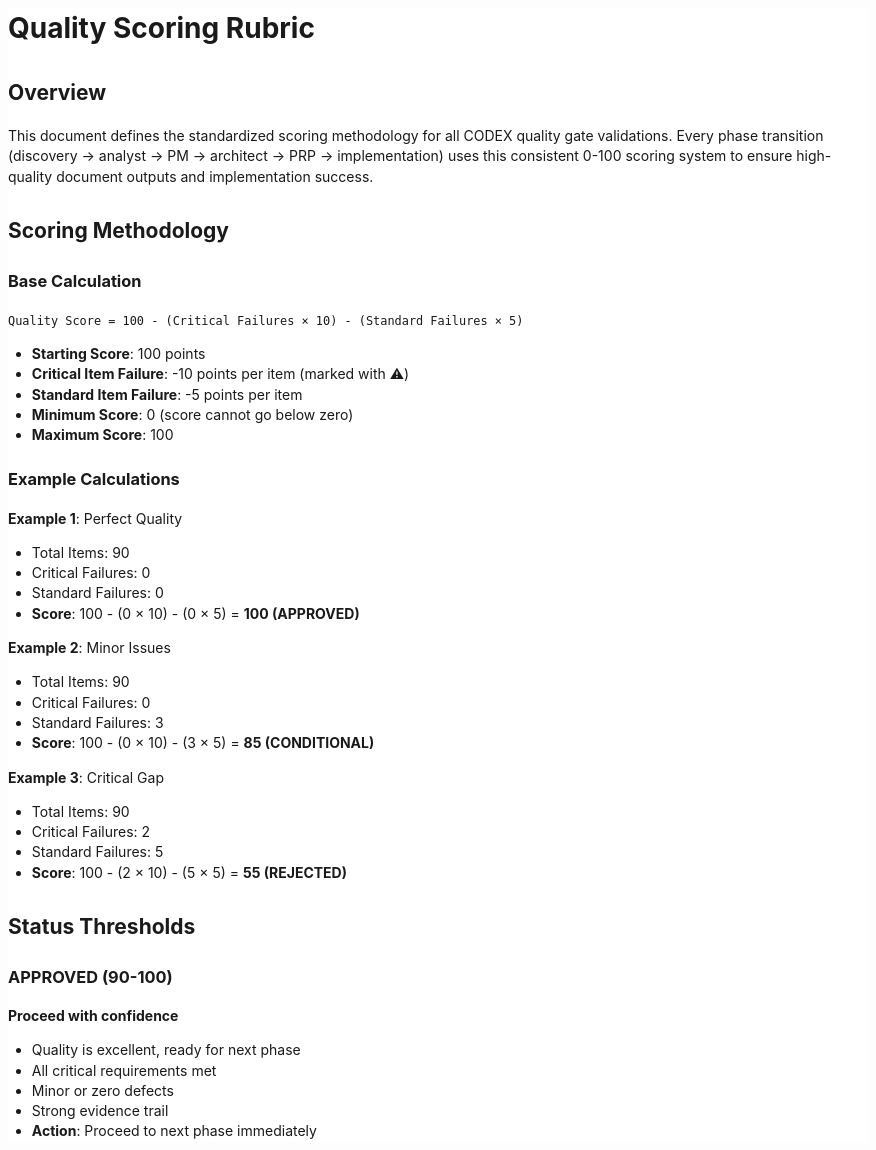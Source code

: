 # Quality Scoring Rubric

## Overview

This document defines the standardized scoring methodology for all CODEX quality gate validations. Every phase transition (discovery → analyst → PM → architect → PRP → implementation) uses this consistent 0-100 scoring system to ensure high-quality document outputs and implementation success.

## Scoring Methodology

### Base Calculation

```
Quality Score = 100 - (Critical Failures × 10) - (Standard Failures × 5)
```

- **Starting Score**: 100 points
- **Critical Item Failure**: -10 points per item (marked with ⚠️)
- **Standard Item Failure**: -5 points per item
- **Minimum Score**: 0 (score cannot go below zero)
- **Maximum Score**: 100

### Example Calculations

**Example 1**: Perfect Quality
- Total Items: 90
- Critical Failures: 0
- Standard Failures: 0
- **Score**: 100 - (0 × 10) - (0 × 5) = **100 (APPROVED)**

**Example 2**: Minor Issues
- Total Items: 90
- Critical Failures: 0
- Standard Failures: 3
- **Score**: 100 - (0 × 10) - (3 × 5) = **85 (CONDITIONAL)**

**Example 3**: Critical Gap
- Total Items: 90
- Critical Failures: 2
- Standard Failures: 5
- **Score**: 100 - (2 × 10) - (5 × 5) = **55 (REJECTED)**

## Status Thresholds

### APPROVED (90-100)
**Proceed with confidence**

- Quality is excellent, ready for next phase
- All critical requirements met
- Minor or zero defects
- Strong evidence trail
- **Action**: Proceed to next phase immediately
